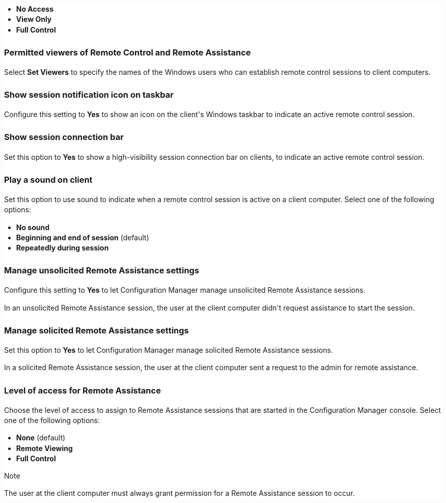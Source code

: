 - **No Access**
- **View Only**
- **Full Control**  

### Permitted viewers of Remote Control and Remote Assistance

Select **Set Viewers** to specify the names of the Windows users who can establish remote control sessions to client computers.  

### Show session notification icon on taskbar

Configure this setting to **Yes** to show an icon on the client's Windows taskbar to indicate an active remote control session.  

### Show session connection bar

Set this option to **Yes** to show a high-visibility session connection bar on clients, to indicate an active remote control session.  

### Play a sound on client

Set this option to use sound to indicate when a remote control session is active on a client computer. Select one of the following options:

- **No sound**
- **Beginning and end of session** (default)
- **Repeatedly during session**  

### Manage unsolicited Remote Assistance settings

Configure this setting to **Yes** to let Configuration Manager manage unsolicited Remote Assistance sessions.  

In an unsolicited Remote Assistance session, the user at the client computer didn't request assistance to start the session.  

### Manage solicited Remote Assistance settings

Set this option to **Yes** to let Configuration Manager manage solicited Remote Assistance sessions.  

In a solicited Remote Assistance session, the user at the client computer sent a request to the admin for remote assistance.  

### Level of access for Remote Assistance

Choose the level of access to assign to Remote Assistance sessions that are started in the Configuration Manager console. Select one of the following options:

- **None** (default)
- **Remote Viewing**
- **Full Control**

> [!NOTE]  
> The user at the client computer must always grant permission for a Remote Assistance session to occur.  
